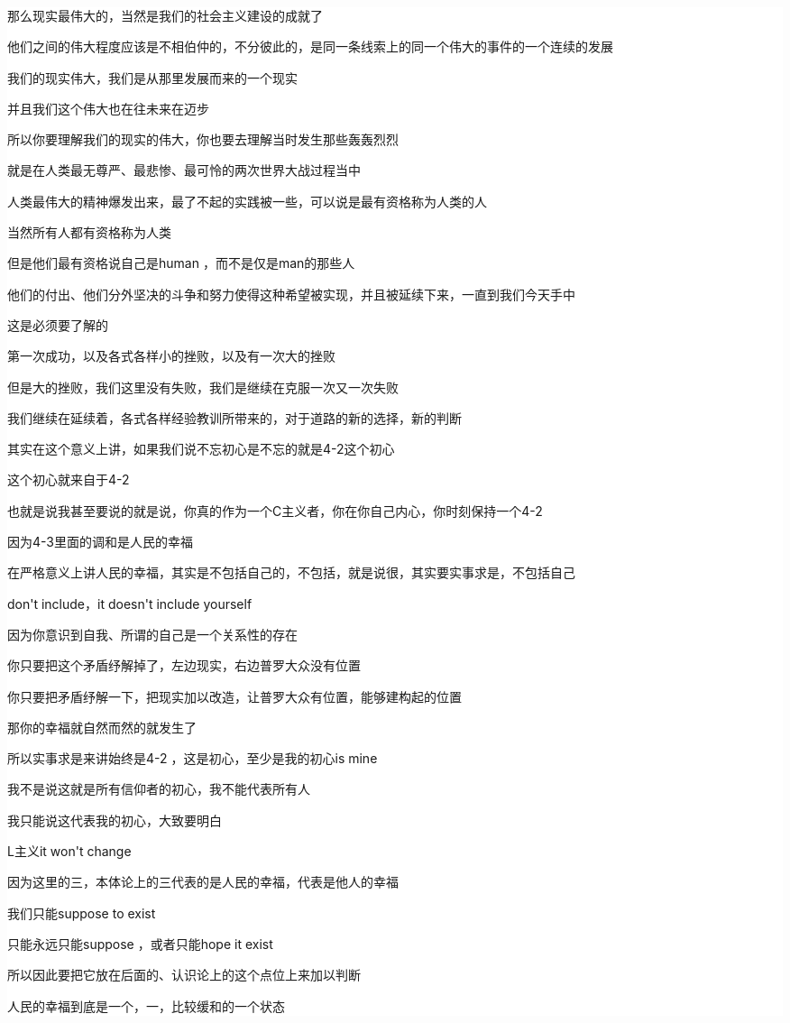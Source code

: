 那么现实最伟大的，当然是我们的社会主义建设的成就了

他们之间的伟大程度应该是不相伯仲的，不分彼此的，是同一条线索上的同一个伟大的事件的一个连续的发展

我们的现实伟大，我们是从那里发展而来的一个现实

并且我们这个伟大也在往未来在迈步

所以你要理解我们的现实的伟大，你也要去理解当时发生那些轰轰烈烈

就是在人类最无尊严、最悲惨、最可怜的两次世界大战过程当中

人类最伟大的精神爆发出来，最了不起的实践被一些，可以说是最有资格称为人类的人

当然所有人都有资格称为人类

但是他们最有资格说自己是human ，而不是仅是man的那些人

他们的付出、他们分外坚决的斗争和努力使得这种希望被实现，并且被延续下来，一直到我们今天手中

这是必须要了解的

第一次成功，以及各式各样小的挫败，以及有一次大的挫败

但是大的挫败，我们这里没有失败，我们是继续在克服一次又一次失败

我们继续在延续着，各式各样经验教训所带来的，对于道路的新的选择，新的判断

其实在这个意义上讲，如果我们说不忘初心是不忘的就是4-2这个初心

这个初心就来自于4-2

也就是说我甚至要说的就是说，你真的作为一个C主义者，你在你自己内心，你时刻保持一个4-2

因为4-3里面的调和是人民的幸福

在严格意义上讲人民的幸福，其实是不包括自己的，不包括，就是说很，其实要实事求是，不包括自己

don't include，it doesn't include yourself

因为你意识到自我、所谓的自己是一个关系性的存在

你只要把这个矛盾纾解掉了，左边现实，右边普罗大众没有位置

你只要把矛盾纾解一下，把现实加以改造，让普罗大众有位置，能够建构起的位置

那你的幸福就自然而然的就发生了

所以实事求是来讲始终是4-2 ，这是初心，至少是我的初心is mine

我不是说这就是所有信仰者的初心，我不能代表所有人

我只能说这代表我的初心，大致要明白

L主义it won't change

因为这里的三，本体论上的三代表的是人民的幸福，代表是他人的幸福

我们只能suppose to exist

只能永远只能suppose ，或者只能hope it exist

所以因此要把它放在后面的、认识论上的这个点位上来加以判断

人民的幸福到底是一个，一，比较缓和的一个状态
